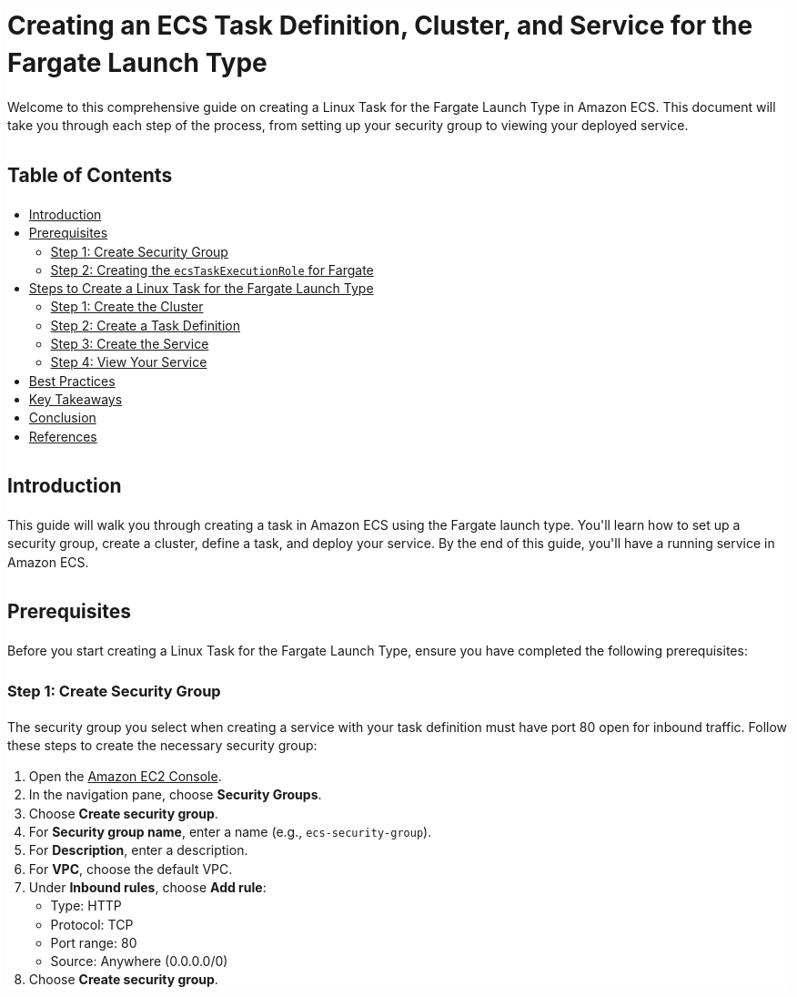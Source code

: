 # Creating an ECS Task Definition, Cluster, and Service for the Fargate Launch Type

Welcome to this comprehensive guide on creating a Linux Task for the Fargate Launch Type in Amazon ECS. This document will take you through each step of the process, from setting up your security group to viewing your deployed service.

## Table of Contents

- [Introduction](#introduction)
- [Prerequisites](#prerequisites)
    - [Step 1: Create Security Group](#step-1-create-security-group)
    - [Step 2: Creating the `ecsTaskExecutionRole` for Fargate](#step-2-creating-the-ecstaskexecutionrole-for-fargate)
- [Steps to Create a Linux Task for the Fargate Launch Type](#steps-to-create-a-linux-task-for-the-fargate-launch-type)
    - [Step 1: Create the Cluster](#step-1-create-the-cluster)
    - [Step 2: Create a Task Definition](#step-2-create-a-task-definition)
    - [Step 3: Create the Service](#step-3-create-the-service)
    - [Step 4: View Your Service](#step-4-view-your-service)
- [Best Practices](#best-practices)
- [Key Takeaways](#key-takeaways)
- [Conclusion](#conclusion)
- [References](#references)

## Introduction

This guide will walk you through creating a task in Amazon ECS using the Fargate launch type. You'll learn how to set up a security group, create a cluster, define a task, and deploy your service. By the end of this guide, you'll have a running service in Amazon ECS.

## Prerequisites

Before you start creating a Linux Task for the Fargate Launch Type, ensure you have completed the following prerequisites:

### Step 1: Create Security Group

The security group you select when creating a service with your task definition must have port 80 open for inbound traffic. Follow these steps to create the necessary security group:

1. Open the [Amazon EC2 Console](https://console.aws.amazon.com/ec2/).
2. In the navigation pane, choose **Security Groups**.
3. Choose **Create security group**.
4. For **Security group name**, enter a name (e.g., `ecs-security-group`).
5. For **Description**, enter a description.
6. For **VPC**, choose the default VPC.
7. Under **Inbound rules**, choose **Add rule**:
   - Type: HTTP
   - Protocol: TCP
   - Port range: 80
   - Source: Anywhere (0.0.0.0/0)
8. Choose **Create security group**.
